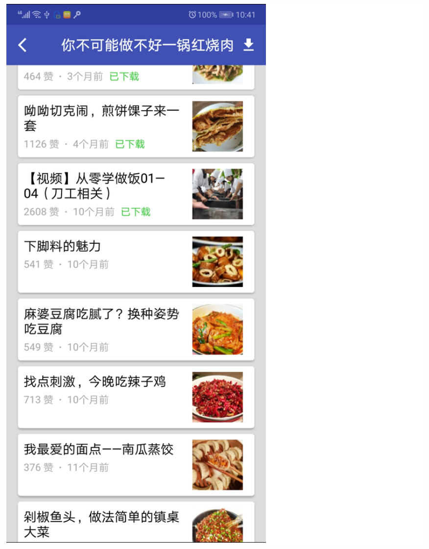 <img src="https://github.com/ChenXiaoHan1997/ZhihuColumn/raw/master/images/column_page_2.jpg" width="540px" height="1122px">
